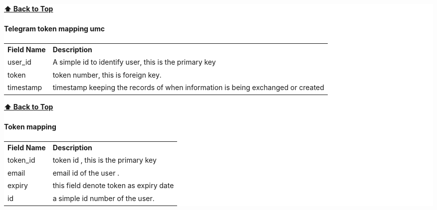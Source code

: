 

 **[⬆ Back to Top](#details-of-fields-of-schema-of-umc)**

#### Telegram token mapping umc

<table>
  <tr>
   <td><strong>Field Name</strong>
   </td>
   <td><strong>Description</strong>
   </td>
  </tr>
  <tr>
   <td>user_id
   </td>
   <td>A simple id to identify user, this is the primary key
   </td>
  </tr>
  <tr>
   <td>token
   </td>
   <td>token number, this is foreign key.
   </td>
  </tr>
  <tr>
   <td>timestamp
   </td>
   <td> timestamp keeping the records of when information is being exchanged or created
   </td>
  </tr>
</table>

**[⬆ Back to Top](#details-of-fields-of-schema-of-umc)**

#### Token mapping 

<table>
  <tr>
   <td><strong>Field Name</strong>
   </td>
   <td><strong>Description</strong>
   </td>
  </tr>
  <tr>
   <td>token_id
   </td>
   <td> token id , this is the primary key
   </td>
  </tr>
  <tr>
   <td>email
   </td>
   <td>email id of the user .
   </td>
  </tr>
  <tr>
  <td>expiry
   </td>
   <td> this field denote  token as expiry date
   </td>
  </tr>
<td>id
   </td>
   <td> a simple id number of the user.
   </td>